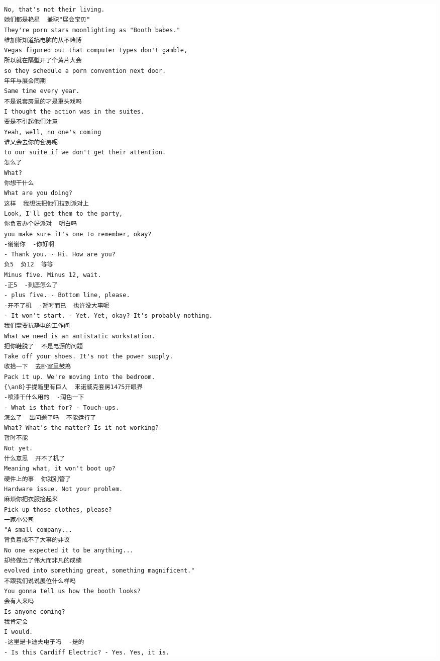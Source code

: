 	No, that's not their living.
	她们都是艳星  兼职"展会宝贝"
	They're porn stars moonlighting as "Booth babes."
	维加斯知道搞电脑的从不赌博
	Vegas figured out that computer types don't gamble,
	所以就在隔壁开了个黄片大会
	so they schedule a porn convention next door.
	年年与展会同期
	Same time every year.
	不是说套房里的才是重头戏吗
	I thought the action was in the suites.
	要是不引起他们注意
	Yeah, well, no one's coming
	谁又会去你的套房呢
	to our suite if we don't get their attention.
	怎么了
	What?
	你想干什么
	What are you doing?
	这样  我想法把他们拉到派对上
	Look, I'll get them to the party,
	你负责办个好派对  明白吗
	you make sure it's one to remember, okay?
	-谢谢你  -你好啊
	- Thank you. - Hi. How are you?
	负5  负12  等等
	Minus five. Minus 12, wait.
	-正5  -到底怎么了
	- plus five. - Bottom line, please.
	-开不了机  -暂时而已  也许没大事呢
	- It won't start. - Yet. Yet, okay? It's probably nothing.
	我们需要抗静电的工作间
	What we need is an antistatic workstation.
	把你鞋脱了  不是电源的问题
	Take off your shoes. It's not the power supply.
	收拾一下  去卧室里鼓捣
	Pack it up. We're moving into the bedroom.
	{\an8}手提箱里有巨人  来诺威克套房1475开眼界
	-喷漆干什么用的  -润色一下
	- What is that for? - Touch-ups.
	怎么了  出问题了吗  不能运行了
	What? What's the matter? Is it not working?
	暂时不能
	Not yet.
	什么意思  开不了机了
	Meaning what, it won't boot up?
	硬件上的事  你就别管了
	Hardware issue. Not your problem.
	麻烦你把衣服捡起来
	Pick up those clothes, please?
	一家小公司
	"A small company...
	背负着成不了大事的非议
	No one expected it to be anything...
	却终做出了伟大而非凡的成绩
	evolved into something great, something magnificent."
	不跟我们说说展位什么样吗
	You gonna tell us how the booth looks?
	会有人来吗
	Is anyone coming?
	我肯定会
	I would.
	-这里是卡迪夫电子吗  -是的
	- Is this Cardiff Electric? - Yes. Yes, it is.
